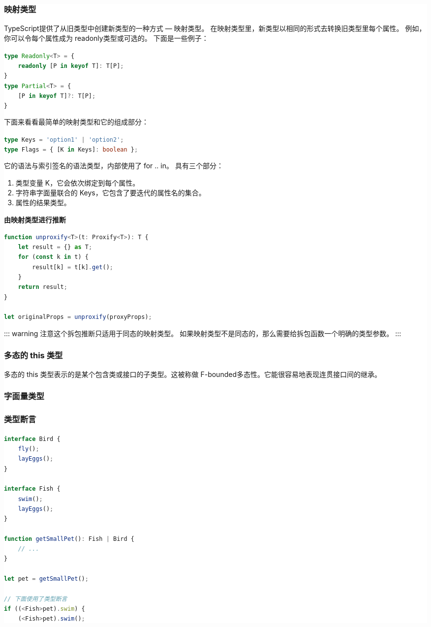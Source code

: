 ### 映射类型
TypeScript提供了从旧类型中创建新类型的一种方式 — 映射类型。 在映射类型里，新类型以相同的形式去转换旧类型里每个属性。 
例如，你可以令每个属性成为 readonly类型或可选的。 下面是一些例子：
```typescript
type Readonly<T> = {
    readonly [P in keyof T]: T[P];
}
type Partial<T> = {
    [P in keyof T]?: T[P];
}
```

下面来看看最简单的映射类型和它的组成部分：
```typescript
type Keys = 'option1' | 'option2';
type Flags = { [K in Keys]: boolean };
```

它的语法与索引签名的语法类型，内部使用了 for .. in。 具有三个部分：
1. 类型变量 K，它会依次绑定到每个属性。 
2. 字符串字面量联合的 Keys，它包含了要迭代的属性名的集合。 
3. 属性的结果类型。

**由映射类型进行推断**
```typescript
function unproxify<T>(t: Proxify<T>): T {
    let result = {} as T;
    for (const k in t) {
        result[k] = t[k].get();
    }
    return result;
}

let originalProps = unproxify(proxyProps);
```

::: warning
注意这个拆包推断只适用于同态的映射类型。 如果映射类型不是同态的，那么需要给拆包函数一个明确的类型参数。
::: 

### 多态的 this 类型
多态的 this 类型表示的是某个包含类或接口的子类型。这被称做 F-bounded多态性。它能很容易地表现连贯接口间的继承。

### 字面量类型
### 类型断言
```typescript
interface Bird {
    fly();
    layEggs();
}

interface Fish {
    swim();
    layEggs();
}

function getSmallPet(): Fish | Bird {
    // ...
}

let pet = getSmallPet();

// 下面使用了类型断言
if ((<Fish>pet).swim) {
    (<Fish>pet).swim();
```